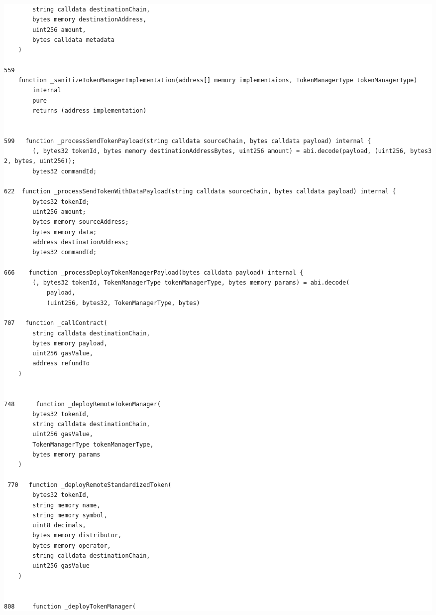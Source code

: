 ```solidity
        string calldata destinationChain,
        bytes memory destinationAddress,
        uint256 amount,
        bytes calldata metadata
    )    

559 
    function _sanitizeTokenManagerImplementation(address[] memory implementaions, TokenManagerType tokenManagerType)
        internal
        pure
        returns (address implementation)  


599   function _processSendTokenPayload(string calldata sourceChain, bytes calldata payload) internal {
        (, bytes32 tokenId, bytes memory destinationAddressBytes, uint256 amount) = abi.decode(payload, (uint256, bytes32, bytes, uint256));
        bytes32 commandId;

622  function _processSendTokenWithDataPayload(string calldata sourceChain, bytes calldata payload) internal {
        bytes32 tokenId;
        uint256 amount;
        bytes memory sourceAddress;
        bytes memory data;
        address destinationAddress;
        bytes32 commandId;   

666    function _processDeployTokenManagerPayload(bytes calldata payload) internal {
        (, bytes32 tokenId, TokenManagerType tokenManagerType, bytes memory params) = abi.decode(
            payload,
            (uint256, bytes32, TokenManagerType, bytes)   

707   function _callContract(
        string calldata destinationChain,
        bytes memory payload,
        uint256 gasValue,
        address refundTo
    )    


748      function _deployRemoteTokenManager(
        bytes32 tokenId,
        string calldata destinationChain,
        uint256 gasValue,
        TokenManagerType tokenManagerType,
        bytes memory params
    ) 

 770   function _deployRemoteStandardizedToken(
        bytes32 tokenId,
        string memory name,
        string memory symbol,
        uint8 decimals,
        bytes memory distributor,
        bytes memory operator,
        string calldata destinationChain,
        uint256 gasValue
    ) 


808     function _deployTokenManager(
```